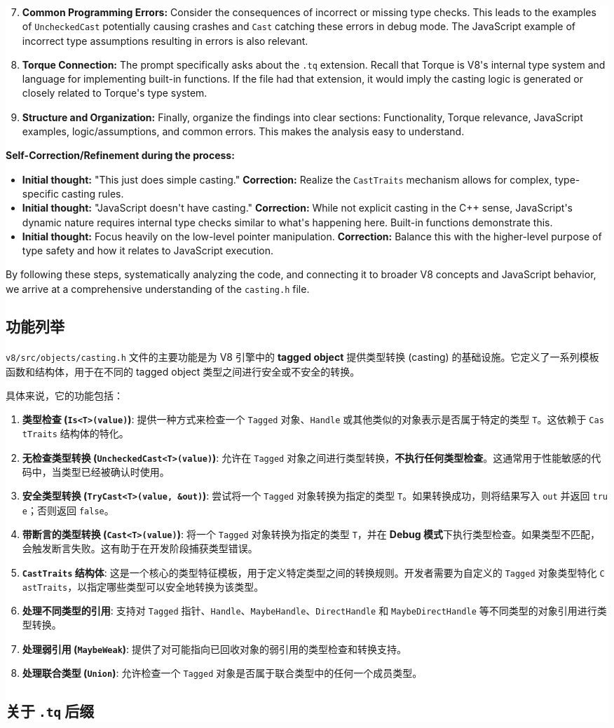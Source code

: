 7. **Common Programming Errors:**  Consider the consequences of incorrect or missing type checks. This leads to the examples of `UncheckedCast` potentially causing crashes and `Cast` catching these errors in debug mode. The JavaScript example of incorrect type assumptions resulting in errors is also relevant.

8. **Torque Connection:** The prompt specifically asks about the `.tq` extension. Recall that Torque is V8's internal type system and language for implementing built-in functions. If the file had that extension, it would imply the casting logic is generated or closely related to Torque's type system.

9. **Structure and Organization:**  Finally, organize the findings into clear sections: Functionality, Torque relevance, JavaScript examples, logic/assumptions, and common errors. This makes the analysis easy to understand.

**Self-Correction/Refinement during the process:**

* **Initial thought:** "This just does simple casting."  **Correction:** Realize the `CastTraits` mechanism allows for complex, type-specific casting rules.
* **Initial thought:** "JavaScript doesn't have casting." **Correction:**  While not explicit casting in the C++ sense, JavaScript's dynamic nature requires internal type checks similar to what's happening here. Built-in functions demonstrate this.
* **Initial thought:**  Focus heavily on the low-level pointer manipulation. **Correction:**  Balance this with the higher-level purpose of type safety and how it relates to JavaScript execution.

By following these steps, systematically analyzing the code, and connecting it to broader V8 concepts and JavaScript behavior, we arrive at a comprehensive understanding of the `casting.h` file.
## 功能列举

`v8/src/objects/casting.h` 文件的主要功能是为 V8 引擎中的 **tagged object** 提供类型转换 (casting) 的基础设施。它定义了一系列模板函数和结构体，用于在不同的 tagged object 类型之间进行安全或不安全的转换。

具体来说，它的功能包括：

1. **类型检查 (`Is<T>(value)`)**: 提供一种方式来检查一个 `Tagged` 对象、`Handle` 或其他类似的对象表示是否属于特定的类型 `T`。这依赖于 `CastTraits` 结构体的特化。

2. **无检查类型转换 (`UncheckedCast<T>(value)`)**: 允许在 `Tagged` 对象之间进行类型转换，**不执行任何类型检查**。这通常用于性能敏感的代码中，当类型已经被确认时使用。

3. **安全类型转换 (`TryCast<T>(value, &out)`)**: 尝试将一个 `Tagged` 对象转换为指定的类型 `T`。如果转换成功，则将结果写入 `out` 并返回 `true`；否则返回 `false`。

4. **带断言的类型转换 (`Cast<T>(value)`)**:  将一个 `Tagged` 对象转换为指定的类型 `T`，并在 **Debug 模式**下执行类型检查。如果类型不匹配，会触发断言失败。这有助于在开发阶段捕获类型错误。

5. **`CastTraits` 结构体**: 这是一个核心的类型特征模板，用于定义特定类型之间的转换规则。开发者需要为自定义的 `Tagged` 对象类型特化 `CastTraits`，以指定哪些类型可以安全地转换为该类型。

6. **处理不同类型的引用**: 支持对 `Tagged` 指针、`Handle`、`MaybeHandle`、`DirectHandle` 和 `MaybeDirectHandle` 等不同类型的对象引用进行类型转换。

7. **处理弱引用 (`MaybeWeak`)**:  提供了对可能指向已回收对象的弱引用的类型检查和转换支持。

8. **处理联合类型 (`Union`)**:  允许检查一个 `Tagged` 对象是否属于联合类型中的任何一个成员类型。

## 关于 `.tq` 后缀
